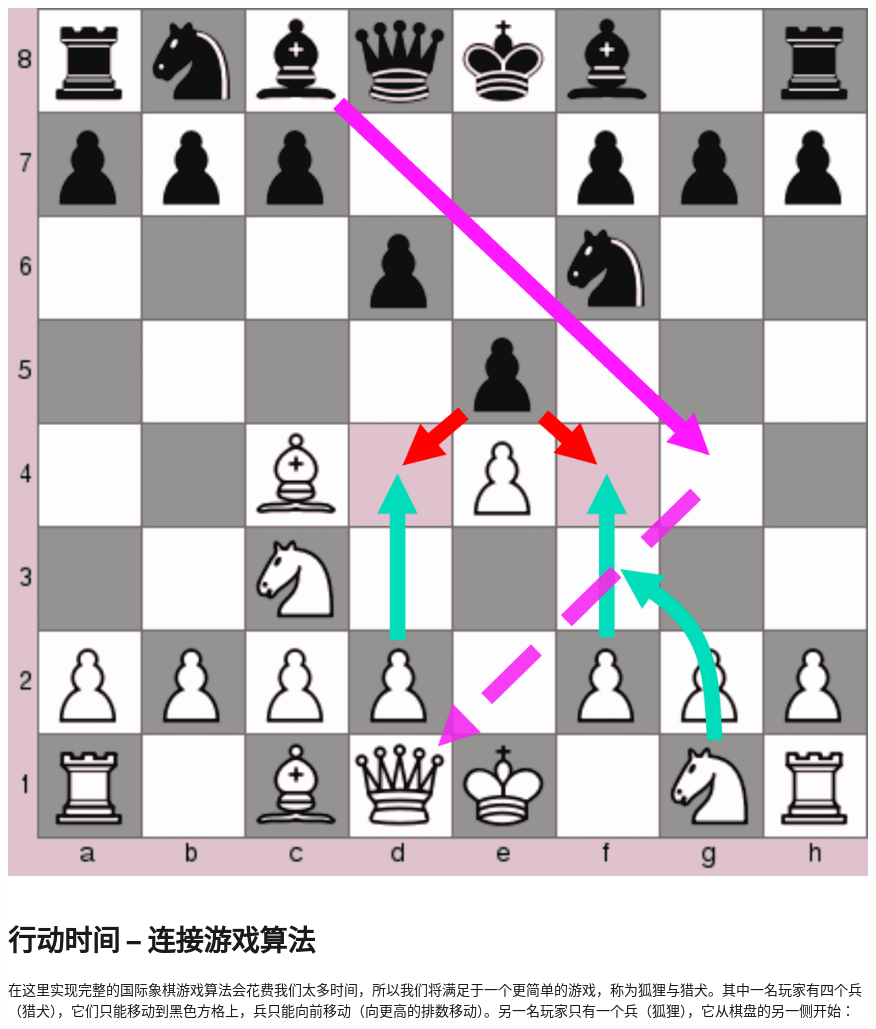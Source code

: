![](img/fb34cf99-db8a-470b-bb54-6f2f027de779.png)

# 行动时间 – 连接游戏算法

在这里实现完整的国际象棋游戏算法会花费我们太多时间，所以我们将满足于一个更简单的游戏，称为狐狸与猎犬。其中一名玩家有四个兵（猎犬），它们只能移动到黑色方格上，兵只能向前移动（向更高的排数移动）。另一名玩家只有一个兵（狐狸），它从棋盘的另一侧开始：
